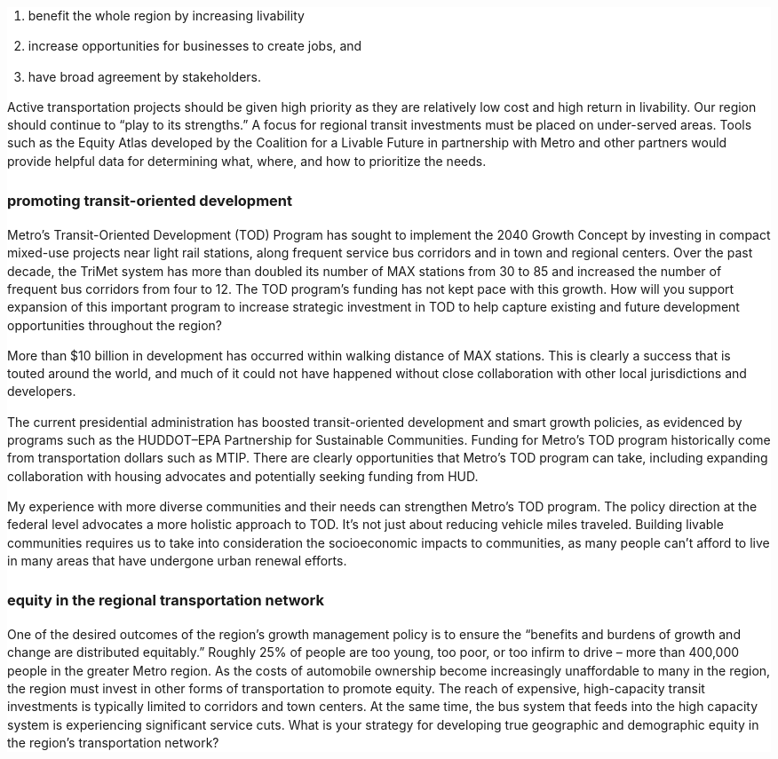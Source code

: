   <ol>
  <li>
  <p>benefit the whole region by increasing livability</p>
  </li>

  <li>
  <p>increase opportunities for businesses to create jobs, and</p>
  </li>

  <li>
  <p>have broad agreement by stakeholders.</p>
  </li>
  </ol>

  <p>Active transportation projects should be given high priority as they are relatively low cost and high return in livability. Our region should continue to “play to its strengths.” A focus for regional transit investments must be placed on under-served areas. Tools such as the Equity Atlas developed by the Coalition for a Livable Future in partnership with Metro and other partners would provide helpful data for determining what, where, and how to prioritize the needs.</p>
</div>
<h3>promoting transit-oriented development</h3>
<div class='question'>
  <p>Metro’s Transit-Oriented Development (TOD) Program has sought to implement the 2040 Growth Concept by investing in compact mixed-use projects near light rail stations, along frequent service bus corridors and in town and regional centers. Over the past decade, the TriMet system has more than doubled its number of MAX stations from 30 to 85 and increased the number of frequent bus corridors from four to 12. The TOD program’s funding has not kept pace with this growth. How will you support expansion of this important program to increase strategic investment in TOD to help capture existing and future development opportunities throughout the region?</p>
</div>
<div class='answer'>
  <p>More than $10 billion in development has occurred within walking distance of MAX stations. This is clearly a success that is touted around the world, and much of it could not have happened without close collaboration with other local jurisdictions and developers.</p>

  <p>The current presidential administration has boosted transit-oriented development and smart growth policies, as evidenced by programs such as the HUDDOT–EPA Partnership for Sustainable Communities. Funding for Metro’s TOD program historically come from transportation dollars such as MTIP. There are clearly opportunities that Metro’s TOD program can take, including expanding collaboration with housing advocates and potentially seeking funding from HUD.</p>

  <p>My experience with more diverse communities and their needs can strengthen Metro’s TOD program. The policy direction at the federal level advocates a more holistic approach to TOD. It’s not just about reducing vehicle miles traveled. Building livable communities requires us to take into consideration the socioeconomic impacts to communities, as many people can’t afford to live in many areas that have undergone urban renewal efforts.</p>
</div>
<h3>equity in the regional transportation network</h3>
<div class='question'>
  <p>One of the desired outcomes of the region’s growth management policy is to ensure the “benefits and burdens of growth and change are distributed equitably.” Roughly 25% of people are too young, too poor, or too infirm to drive&#160;– more than 400,000 people in the greater Metro region. As the costs of automobile ownership become increasingly unaffordable to many in the region, the region must invest in other forms of transportation to promote equity. The reach of expensive, high-capacity transit investments is typically limited to corridors and town centers. At the same time, the bus system that feeds into the high capacity system is experiencing significant service cuts. What is your strategy for developing true geographic and demographic equity in the region’s transportation network?</p>
</div>
<div class='answer'>
